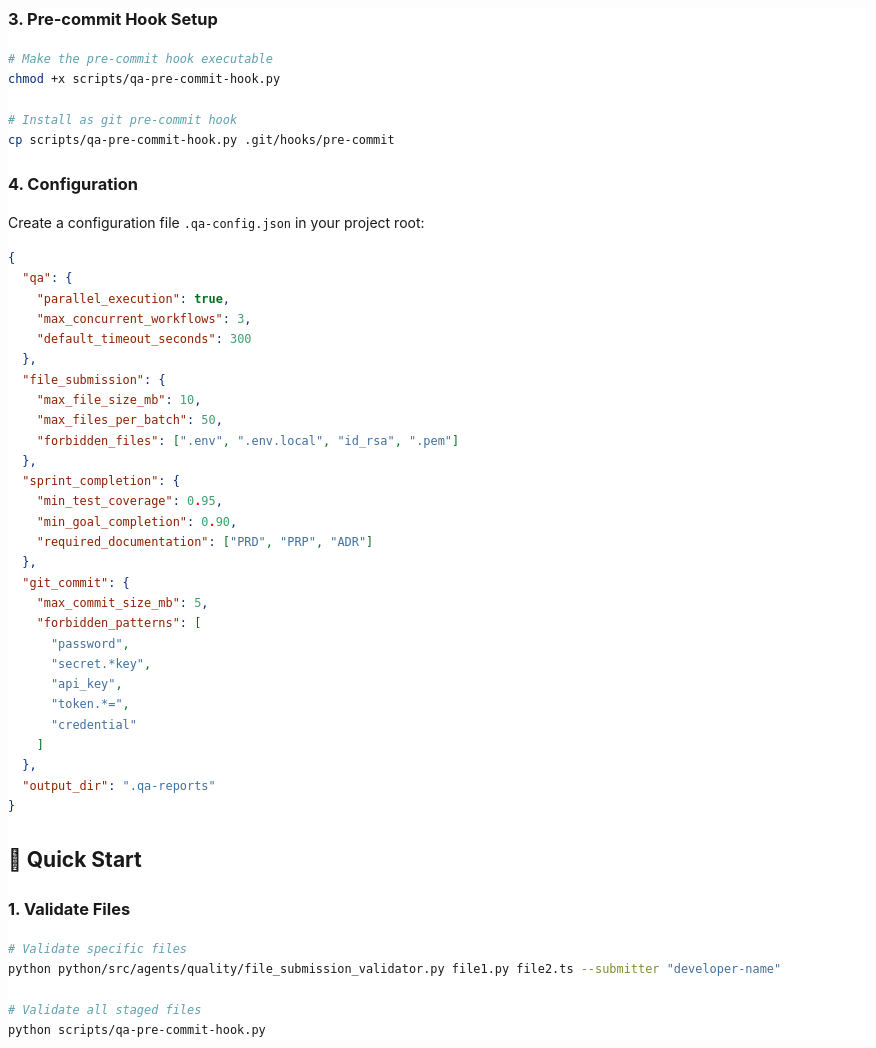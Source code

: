 ### 3. Pre-commit Hook Setup

```bash
# Make the pre-commit hook executable
chmod +x scripts/qa-pre-commit-hook.py

# Install as git pre-commit hook
cp scripts/qa-pre-commit-hook.py .git/hooks/pre-commit
```

### 4. Configuration

Create a configuration file `.qa-config.json` in your project root:

```json
{
  "qa": {
    "parallel_execution": true,
    "max_concurrent_workflows": 3,
    "default_timeout_seconds": 300
  },
  "file_submission": {
    "max_file_size_mb": 10,
    "max_files_per_batch": 50,
    "forbidden_files": [".env", ".env.local", "id_rsa", ".pem"]
  },
  "sprint_completion": {
    "min_test_coverage": 0.95,
    "min_goal_completion": 0.90,
    "required_documentation": ["PRD", "PRP", "ADR"]
  },
  "git_commit": {
    "max_commit_size_mb": 5,
    "forbidden_patterns": [
      "password",
      "secret.*key",
      "api_key",
      "token.*=",
      "credential"
    ]
  },
  "output_dir": ".qa-reports"
}
```

## 🚀 Quick Start

### 1. Validate Files

```bash
# Validate specific files
python python/src/agents/quality/file_submission_validator.py file1.py file2.ts --submitter "developer-name"

# Validate all staged files
python scripts/qa-pre-commit-hook.py
```
